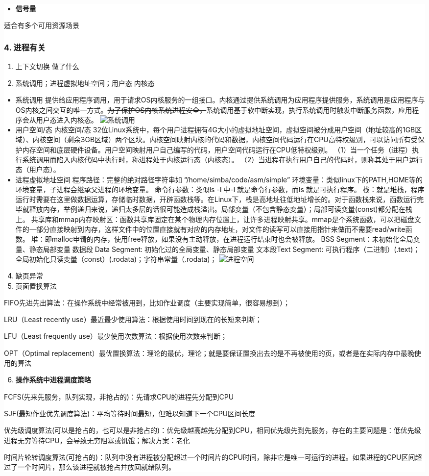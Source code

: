 * **信号量**

适合有多个可用资源场景

### 4. 进程有关

1. 上下文切换 做了什么

1. 系统调用；进程虚拟地址空间；用户态 内核态
* 系统调用
提供给应用程序调用，用于请求OS内核服务的一组接口。内核通过提供系统调用为应用程序提供服务，系统调用是应用程序与OS内核之间交互的唯一方式。~~为了保护OS内核系统进程安全，~~系统调用基于软中断实现，执行系统调用时触发中断服务函数，应用程序会从用户态进入内核态。
![系统调用](https://img2018.cnblogs.com/blog/1707454/201906/1707454-20190608143908373-431705669.png)
* 用户空间/态 内核空间/态
32位Linux系统中，每个用户进程拥有4G大小的虚拟地址空间，虚拟空间被分成用户空间（地址较高的1GB区域）、内核空间（剩余3GB区域）两个区块。内核空间映射内核的代码和数据，内核空间代码运行在CPU高特权级别，可以访问所有受保护内存空间和底层硬件设备。用户空间映射用户自己编写的代码，用户空间代码运行在CPU低特权级别。
（1）当一个任务（进程）执行系统调用而陷入内核代码中执行时，称进程处于内核运行态（内核态）。
（2）当进程在执行用户自己的代码时，则称其处于用户运行态（用户态）。
* 进程虚拟地址空间
程序路径：完整的绝对路径字符串如 “/home/simba/code/asm/simple”
环境变量：类似linux下的PATH,HOME等的环境变量，子进程会继承父进程的环境变量。
命令行参数：类似ls -l 中-l 就是命令行参数，而ls 就是可执行程序。
栈：就是堆栈，程序运行时需要在这里做数据运算，存储临时数据，开辟函数栈等。在Linux下，栈是高地址往低地址增长的。对于函数栈来说，函数运行完毕就释放内存，举例递归来说，递归太多层的话很可能造成栈溢出。局部变量（不包含静态变量）；局部可读变量(const)都分配在栈上。
共享库和mmap内存映射区：函数共享库固定在某个物理内存位置上，让许多进程映射共享。mmap是个系统函数，可以把磁盘文件的一部分直接映射到内存，这样文件中的位置直接就有对应的内存地址，对文件的读写可以直接用指针来做而不需要read/write函数。
堆：即malloc申请的内存，使用free释放，如果没有主动释放，在进程运行结束时也会被释放。
BSS Segment：未初始化全局变量、静态局部变量
数据段 Data Segment: 初始化过的全局变量、静态局部变量
文本段Text Segment: 可执行程序（二进制）(.text)；全局初始化只读变量（const）(.rodata)；字符串常量（.rodata)；
![进程空间](https://img2018.cnblogs.com/blog/1707454/201906/1707454-20190608150259233-559102211.jpg)







4. 缺页异常
5. 页面置换算法

FIFO先进先出算法：在操作系统中经常被用到，比如作业调度（主要实现简单，很容易想到）；

LRU（Least recently use）最近最少使用算法：根据使用时间到现在的长短来判断；

LFU（Least frequently use）最少使用次数算法：根据使用次数来判断；

OPT（Optimal replacement）最优置换算法：理论的最优，理论；就是要保证置换出去的是不再被使用的页，或者是在实际内存中最晚使用的算法

6. **操作系统中进程调度策略**

FCFS(先来先服务，队列实现，非抢占的)：先请求CPU的进程先分配到CPU

SJF(最短作业优先调度算法)：平均等待时间最短，但难以知道下一个CPU区间长度

优先级调度算法(可以是抢占的，也可以是非抢占的)：优先级越高越先分配到CPU，相同优先级先到先服务，存在的主要问题是：低优先级进程无穷等待CPU，会导致无穷阻塞或饥饿；解决方案：老化

时间片轮转调度算法(可抢占的)：队列中没有进程被分配超过一个时间片的CPU时间，除非它是唯一可运行的进程。如果进程的CPU区间超过了一个时间片，那么该进程就被抢占并放回就绪队列。
